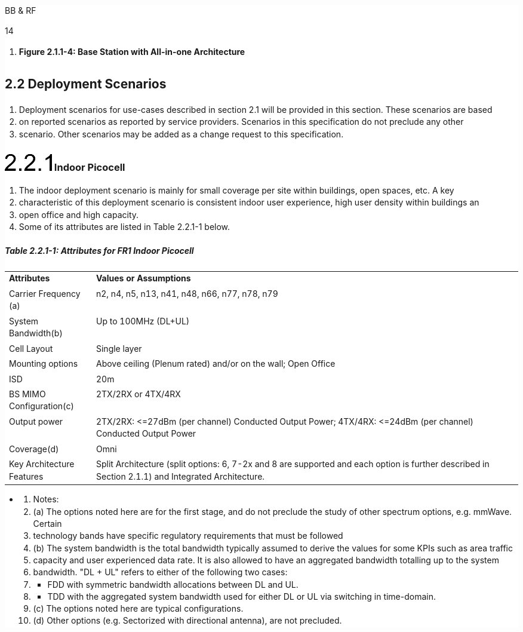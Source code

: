 BB & RF

14

1. **Figure 2.1.1-4: Base Station with All-in-one Architecture**

## 2.2 Deployment Scenarios

1. Deployment scenarios for use-cases described in section 2.1 will be provided in this section. These scenarios are based
2. on reported scenarios as reported by service providers. Scenarios in this specification do not preclude any other
3. scenario. Other scenarios may be added as a change request to this specification.

### ![](../assets/images/b23ee64fdf7a.png) Indoor Picocell

1. The indoor deployment scenario is mainly for small coverage per site within buildings, open spaces, etc. A key
2. characteristic of this deployment scenario is consistent indoor user experience, high user density within buildings an
3. open office and high capacity.
4. Some of its attributes are listed in Table 2.2.1-1 below.

##### Table 2.2.1-1: Attributes for FR1 Indoor Picocell

|  |  |
| --- | --- |
| **Attributes** | **Values or Assumptions** |
| Carrier Frequency (a) | n2, n4, n5, n13, n41, n48, n66, n77, n78, n79 |
| System Bandwidth(b) | Up to 100MHz (DL+UL) |
| Cell Layout | Single layer |
| Mounting options | Above ceiling (Plenum rated) and/or on the wall; Open Office |
| ISD | 20m |
| BS MIMO Configuration(c) | 2TX/2RX or 4TX/4RX |
| Output power | 2TX/2RX: <=27dBm (per channel) Conducted Output Power; 4TX/4RX: <=24dBm (per channel) Conducted Output Power |
| Coverage(d) | Omni |
| Key Architecture Features | Split Architecture (split options: 6, 7-2x and 8 are supported and each  option is further described in Section 2.1.1) and Integrated Architecture. |

* 1. Notes:
  2. (a) The options noted here are for the first stage, and do not preclude the study of other spectrum options, e.g. mmWave. Certain
  3. technology bands have specific regulatory requirements that must be followed
  4. (b) The system bandwidth is the total bandwidth typically assumed to derive the values for some KPIs such as area traffic
  5. capacity and user experienced data rate. It is also allowed to have an aggregated bandwidth totalling up to the system
  6. bandwidth. "DL + UL" refers to either of the following two cases:
  7. - FDD with symmetric bandwidth allocations between DL and UL.
  8. - TDD with the aggregated system bandwidth used for either DL or UL via switching in time-domain.
  9. (c) The options noted here are typical configurations.
  10. (d) Other options (e.g. Sectorized with directional antenna), are not precluded.
